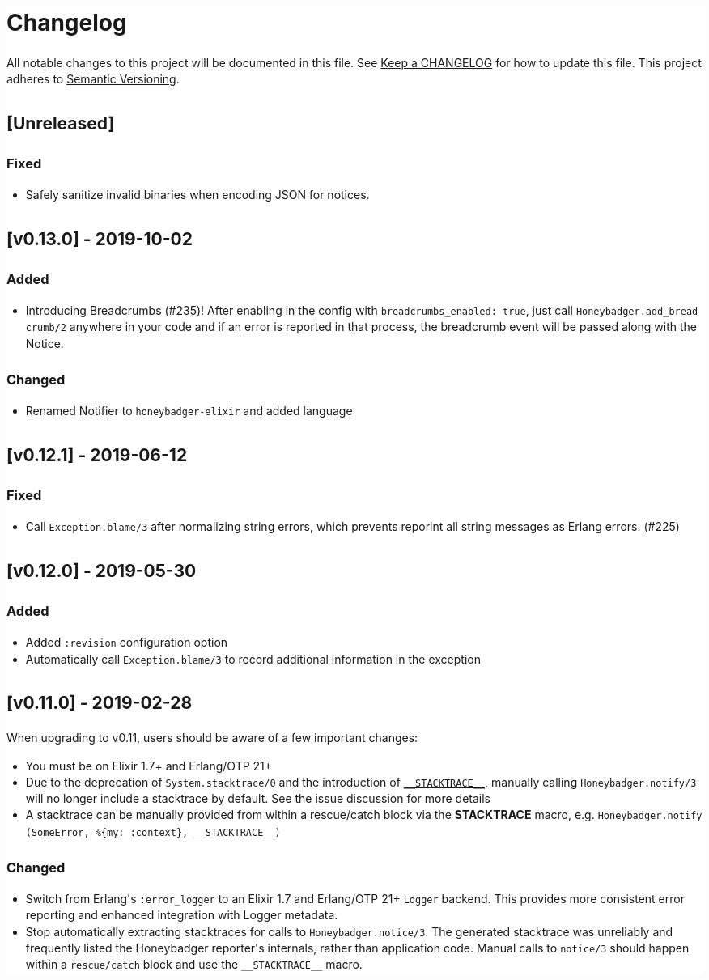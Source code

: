 # Changelog

All notable changes to this project will be documented in this file. See [Keep a
CHANGELOG](http://keepachangelog.com/) for how to update this file. This project
adheres to [Semantic Versioning](http://semver.org/).

## [Unreleased]
### Fixed
- Safely sanitize invalid binaries when encoding JSON for notices.

## [v0.13.0] - 2019-10-02
### Added
- Introducing Breadcrumbs (#235)! After enabling in the config with
  `breadcrumbs_enabled: true`, just call `Honeybadger.add_breadcrumb/2`
  anywhere in your code and if an error is reported in that process, the
  breadcrumb event will be passed along with the Notice.

### Changed
- Renamed Notifier to `honeybadger-elixir` and added language

## [v0.12.1] - 2019-06-12
### Fixed
- Call `Exception.blame/3` after normalizing string errors, which prevents
  reporint all string messages as Erlang errors. (#225)

## [v0.12.0] - 2019-05-30
### Added
- Added `:revision` configuration option
- Automatically call `Exception.blame/3` to record additional information in the exception

## [v0.11.0] - 2019-02-28
When upgrading to v0.11, users should be aware of a few important changes:

- You must be on Elixir 1.7+ and Erlang/OTP 21+
- Due to the deprecation of `System.stacktrace/0` and the introduction of [`__STACKTRACE__`](https://hexdocs.pm/elixir/Kernel.SpecialForms.html#__STACKTRACE__/0), manually calling `Honeybadger.notify/3` will no longer include a stacktrace by default. See the [issue discussion](https://github.com/honeybadger-io/honeybadger-elixir/pull/204) for more details
- A stacktrace can be manually provided from within a rescue/catch block via the __STACKTRACE__ macro, e.g. `Honeybadger.notify(SomeError, %{my: :context}, __STACKTRACE__)`

### Changed
- Switch from Erlang's `:error_logger` to an Elixir 1.7 and Erlang/OTP 21+
  `Logger` backend. This provides more consistent error reporting and enhanced
  integration with Logger metadata.
- Stop automatically extracting stacktraces for calls to `Honeybadger.notice/3`.
  The generated stacktrace was unreliably and frequently listed the Honeybadger
  reporter's internals, rather than application code. Manual calls to `notice/3`
  should happen within a `rescue/catch` block and use the `__STACKTRACE__`
  macro.
